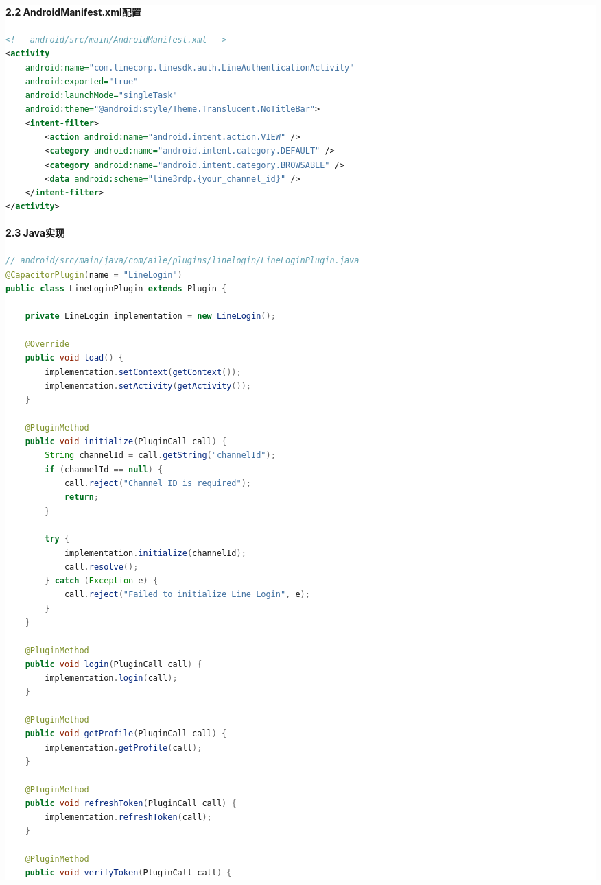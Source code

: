#### 2.2 AndroidManifest.xml配置
```xml
<!-- android/src/main/AndroidManifest.xml -->
<activity
    android:name="com.linecorp.linesdk.auth.LineAuthenticationActivity"
    android:exported="true"
    android:launchMode="singleTask"
    android:theme="@android:style/Theme.Translucent.NoTitleBar">
    <intent-filter>
        <action android:name="android.intent.action.VIEW" />
        <category android:name="android.intent.category.DEFAULT" />
        <category android:name="android.intent.category.BROWSABLE" />
        <data android:scheme="line3rdp.{your_channel_id}" />
    </intent-filter>
</activity>
```

#### 2.3 Java实现
```java
// android/src/main/java/com/aile/plugins/linelogin/LineLoginPlugin.java
@CapacitorPlugin(name = "LineLogin")
public class LineLoginPlugin extends Plugin {
    
    private LineLogin implementation = new LineLogin();
    
    @Override
    public void load() {
        implementation.setContext(getContext());
        implementation.setActivity(getActivity());
    }
    
    @PluginMethod
    public void initialize(PluginCall call) {
        String channelId = call.getString("channelId");
        if (channelId == null) {
            call.reject("Channel ID is required");
            return;
        }
        
        try {
            implementation.initialize(channelId);
            call.resolve();
        } catch (Exception e) {
            call.reject("Failed to initialize Line Login", e);
        }
    }
    
    @PluginMethod
    public void login(PluginCall call) {
        implementation.login(call);
    }
    
    @PluginMethod
    public void getProfile(PluginCall call) {
        implementation.getProfile(call);
    }
    
    @PluginMethod
    public void refreshToken(PluginCall call) {
        implementation.refreshToken(call);
    }
    
    @PluginMethod
    public void verifyToken(PluginCall call) {
```